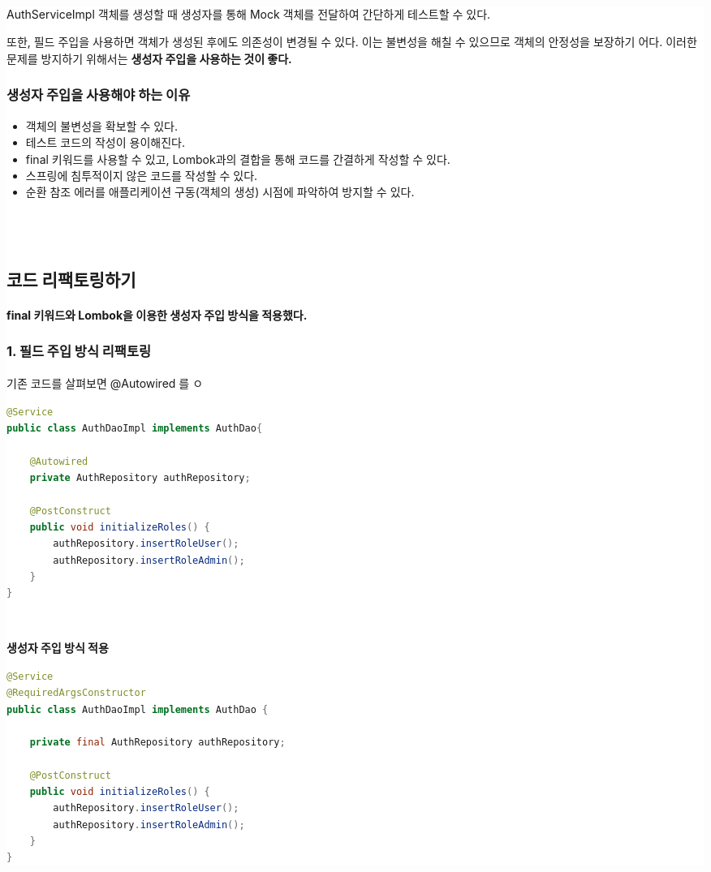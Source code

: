 AuthServiceImpl 객체를 생성할 때 생성자를 통해 Mock 객체를 전달하여 간단하게 테스트할 수 있다.


또한, 필드 주입을 사용하면 객체가 생성된 후에도 의존성이 변경될 수 있다. 이는 불변성을 해칠 수 있으므로 객체의 안정성을 보장하기 어다. 이러한 문제를 방지하기 위해서는 **생성자 주입을 사용하는 것이 좋다.** 

### 생성자 주입을 사용해야 하는 이유

- 객체의 불변성을 확보할 수 있다.
- 테스트 코드의 작성이 용이해진다.
- final 키워드를 사용할 수 있고, Lombok과의 결합을 통해 코드를 간결하게 작성할 수 있다.
- 스프링에 침투적이지 않은 코드를 작성할 수 있다.
- 순환 참조 에러를 애플리케이션 구동(객체의 생성) 시점에 파악하여 방지할 수 있다.


<br>
<br>

## 코드 리팩토링하기 

**final 키워드와 Lombok을 이용한 생성자 주입 방식을 적용했다.**

### 1. 필드 주입 방식 리팩토링 

기존 코드를 살펴보면 @Autowired 를 ㅇ
```java
@Service
public class AuthDaoImpl implements AuthDao{
    
    @Autowired
    private AuthRepository authRepository;

    @PostConstruct
    public void initializeRoles() {
        authRepository.insertRoleUser();
        authRepository.insertRoleAdmin();
    }
}

```

<br>

**생성자 주입 방식 적용**

```java
@Service
@RequiredArgsConstructor
public class AuthDaoImpl implements AuthDao {

    private final AuthRepository authRepository;

    @PostConstruct
    public void initializeRoles() {
        authRepository.insertRoleUser();
        authRepository.insertRoleAdmin();
    }
}
```

